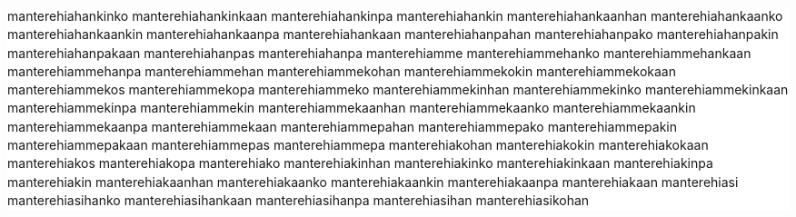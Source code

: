 manterehiahankinko
manterehiahankinkaan
manterehiahankinpa
manterehiahankin
manterehiahankaanhan
manterehiahankaanko
manterehiahankaankin
manterehiahankaanpa
manterehiahankaan
manterehiahanpahan
manterehiahanpako
manterehiahanpakin
manterehiahanpakaan
manterehiahanpas
manterehiahanpa
manterehiamme
manterehiammehanko
manterehiammehankaan
manterehiammehanpa
manterehiammehan
manterehiammekohan
manterehiammekokin
manterehiammekokaan
manterehiammekos
manterehiammekopa
manterehiammeko
manterehiammekinhan
manterehiammekinko
manterehiammekinkaan
manterehiammekinpa
manterehiammekin
manterehiammekaanhan
manterehiammekaanko
manterehiammekaankin
manterehiammekaanpa
manterehiammekaan
manterehiammepahan
manterehiammepako
manterehiammepakin
manterehiammepakaan
manterehiammepas
manterehiammepa
manterehiakohan
manterehiakokin
manterehiakokaan
manterehiakos
manterehiakopa
manterehiako
manterehiakinhan
manterehiakinko
manterehiakinkaan
manterehiakinpa
manterehiakin
manterehiakaanhan
manterehiakaanko
manterehiakaankin
manterehiakaanpa
manterehiakaan
manterehiasi
manterehiasihanko
manterehiasihankaan
manterehiasihanpa
manterehiasihan
manterehiasikohan